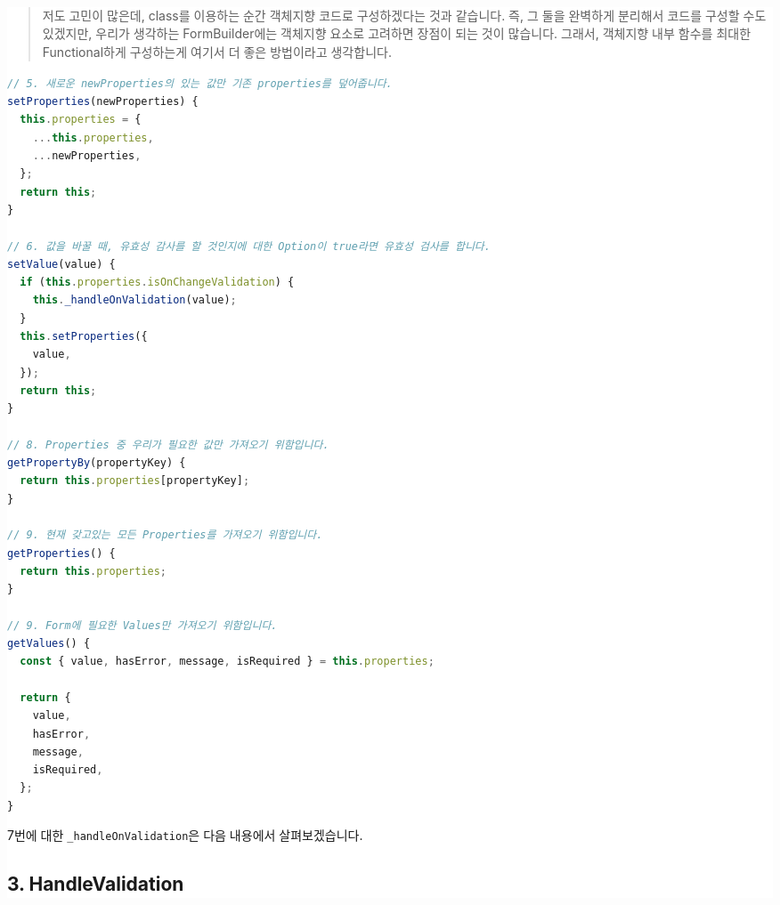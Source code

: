 > 저도 고민이 많은데, class를 이용하는 순간 객체지향 코드로 구성하겠다는 것과 같습니다. 즉, 그 둘을 완벽하게 분리해서 코드를 구성할 수도 있겠지만, 우리가 생각하는 FormBuilder에는 객체지향 요소로 고려하면 장점이 되는 것이 많습니다. 그래서, 객체지향 내부 함수를 최대한 Functional하게 구성하는게 여기서 더 좋은 방법이라고 생각합니다.

```js
// 5. 새로운 newProperties의 있는 값만 기존 properties를 덮어줍니다.
setProperties(newProperties) {
  this.properties = {
    ...this.properties,
    ...newProperties,
  };
  return this;
}

// 6. 값을 바꿀 때, 유효성 감사를 할 것인지에 대한 Option이 true라면 유효성 검사를 합니다.
setValue(value) {
  if (this.properties.isOnChangeValidation) {
    this._handleOnValidation(value);
  }
  this.setProperties({
    value,
  });
  return this;
}

// 8. Properties 중 우리가 필요한 값만 가져오기 위함입니다.
getPropertyBy(propertyKey) {
  return this.properties[propertyKey];
}

// 9. 현재 갖고있는 모든 Properties를 가져오기 위함입니다.
getProperties() {
  return this.properties;
}

// 9. Form에 필요한 Values만 가져오기 위함입니다.
getValues() {
  const { value, hasError, message, isRequired } = this.properties;

  return {
    value,
    hasError,
    message,
    isRequired,
  };
}
```

7번에 대한 `_handleOnValidation`은 다음 내용에서 살펴보겠습니다.

## 3. HandleValidation
